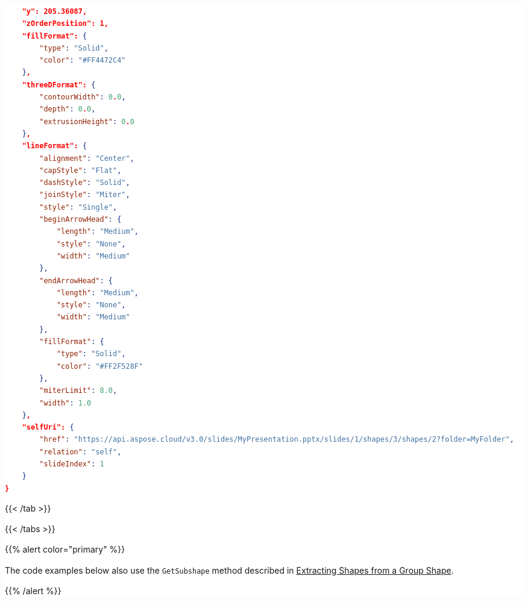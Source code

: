 ```json
    "y": 205.36087,
    "zOrderPosition": 1,
    "fillFormat": {
        "type": "Solid",
        "color": "#FF4472C4"
    },
    "threeDFormat": {
        "contourWidth": 0.0,
        "depth": 0.0,
        "extrusionHeight": 0.0
    },
    "lineFormat": {
        "alignment": "Center",
        "capStyle": "Flat",
        "dashStyle": "Solid",
        "joinStyle": "Miter",
        "style": "Single",
        "beginArrowHead": {
            "length": "Medium",
            "style": "None",
            "width": "Medium"
        },
        "endArrowHead": {
            "length": "Medium",
            "style": "None",
            "width": "Medium"
        },
        "fillFormat": {
            "type": "Solid",
            "color": "#FF2F528F"
        },
        "miterLimit": 8.0,
        "width": 1.0
    },
    "selfUri": {
        "href": "https://api.aspose.cloud/v3.0/slides/MyPresentation.pptx/slides/1/shapes/3/shapes/2?folder=MyFolder",
        "relation": "self",
        "slideIndex": 1
    }
}
```

{{< /tab >}}

{{< /tabs >}}

{{% alert color="primary" %}} 

The code examples below also use the `GetSubshape` method described in [Extracting Shapes from a Group Shape](/slides/extracting-shapes-from-a-group-shape/).

{{% /alert %}}
